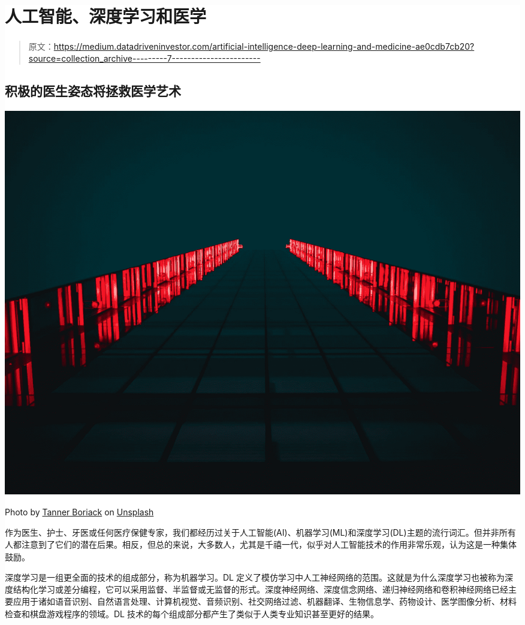 # 人工智能、深度学习和医学

> 原文：<https://medium.datadriveninvestor.com/artificial-intelligence-deep-learning-and-medicine-ae0cdb7cb20?source=collection_archive---------7----------------------->

## 积极的医生姿态将拯救医学艺术

![](img/6534b3ca470abb3a2f0607470cd12a37.png)

Photo by [Tanner Boriack](https://unsplash.com/@tannerboriack?utm_source=medium&utm_medium=referral) on [Unsplash](https://unsplash.com?utm_source=medium&utm_medium=referral)

作为医生、护士、牙医或任何医疗保健专家，我们都经历过关于人工智能(AI)、机器学习(ML)和深度学习(DL)主题的流行词汇。但并非所有人都注意到了它们的潜在后果。相反，但总的来说，大多数人，尤其是千禧一代，似乎对人工智能技术的作用非常乐观，认为这是一种集体鼓励。

深度学习是一组更全面的技术的组成部分，称为机器学习。DL 定义了模仿学习中人工神经网络的范围。这就是为什么深度学习也被称为深度结构化学习或差分编程，它可以采用监督、半监督或无监督的形式。深度神经网络、深度信念网络、递归神经网络和卷积神经网络已经主要应用于诸如语音识别、自然语言处理、计算机视觉、音频识别、社交网络过滤、机器翻译、生物信息学、药物设计、医学图像分析、材料检查和棋盘游戏程序的领域。DL 技术的每个组成部分都产生了类似于人类专业知识甚至更好的结果。
